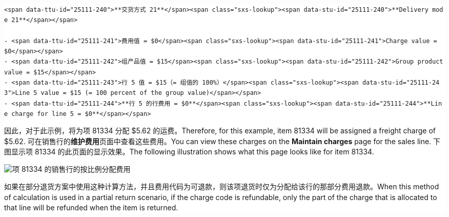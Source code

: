     <span data-ttu-id="25111-240">**交货方式 21**</span><span class="sxs-lookup"><span data-stu-id="25111-240">**Delivery mode 21**</span></span>

    - <span data-ttu-id="25111-241">费用值 = $0</span><span class="sxs-lookup"><span data-stu-id="25111-241">Charge value = $0</span></span>
    - <span data-ttu-id="25111-242">组产品值 = $15</span><span class="sxs-lookup"><span data-stu-id="25111-242">Group product value = $15</span></span>
    - <span data-ttu-id="25111-243">行 5 值 = $15（= 组值的 100%）</span><span class="sxs-lookup"><span data-stu-id="25111-243">Line 5 value = $15 (= 100 percent of the group value)</span></span>
    - <span data-ttu-id="25111-244">**行 5 的行费用 = $0**</span><span class="sxs-lookup"><span data-stu-id="25111-244">**Line charge for line 5 = $0**</span></span>

<span data-ttu-id="25111-245">因此，对于此示例，将为项 81334 分配 $5.62 的运费。</span><span class="sxs-lookup"><span data-stu-id="25111-245">Therefore, for this example, item 81334 will be assigned a freight charge of $5.62.</span></span> <span data-ttu-id="25111-246">可在销售行的**维护费用**页面中查看这些费用。</span><span class="sxs-lookup"><span data-stu-id="25111-246">You can view these charges on the **Maintain charges** page for the sales line.</span></span> <span data-ttu-id="25111-247">下图显示项 81334 的此页面的显示效果。</span><span class="sxs-lookup"><span data-stu-id="25111-247">The following illustration shows what this page looks like for item 81334.</span></span>

![项 81334 的销售行的按比例分配费用](media/proratedlinecharge.png)

<span data-ttu-id="25111-249">如果在部分退货方案中使用这种计算方法，并且费用代码为可退款，则该项退货时仅为分配给该行的那部分费用退款。</span><span class="sxs-lookup"><span data-stu-id="25111-249">When this method of calculation is used in a partial return scenario, if the charge code is refundable, only the part of the charge that is allocated to that line will be refunded when the item is returned.</span></span>

